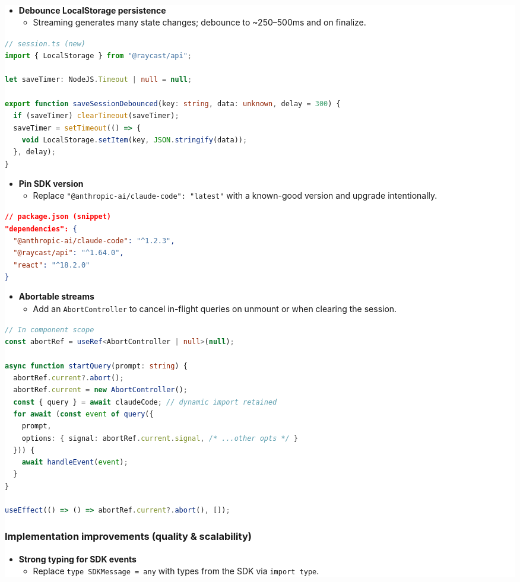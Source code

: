 - **Debounce LocalStorage persistence**
  - Streaming generates many state changes; debounce to ~250–500ms and on finalize.

```typescript
// session.ts (new)
import { LocalStorage } from "@raycast/api";

let saveTimer: NodeJS.Timeout | null = null;

export function saveSessionDebounced(key: string, data: unknown, delay = 300) {
  if (saveTimer) clearTimeout(saveTimer);
  saveTimer = setTimeout(() => {
    void LocalStorage.setItem(key, JSON.stringify(data));
  }, delay);
}
```

- **Pin SDK version**
  - Replace `"@anthropic-ai/claude-code": "latest"` with a known-good version and upgrade intentionally.

```json
// package.json (snippet)
"dependencies": {
  "@anthropic-ai/claude-code": "^1.2.3",
  "@raycast/api": "^1.64.0",
  "react": "^18.2.0"
}
```

- **Abortable streams**
  - Add an `AbortController` to cancel in-flight queries on unmount or when clearing the session.

```typescript
// In component scope
const abortRef = useRef<AbortController | null>(null);

async function startQuery(prompt: string) {
  abortRef.current?.abort();
  abortRef.current = new AbortController();
  const { query } = await claudeCode; // dynamic import retained
  for await (const event of query({
    prompt,
    options: { signal: abortRef.current.signal, /* ...other opts */ }
  })) {
    await handleEvent(event);
  }
}

useEffect(() => () => abortRef.current?.abort(), []);
```

### Implementation improvements (quality & scalability)

- **Strong typing for SDK events**
  - Replace `type SDKMessage = any` with types from the SDK via `import type`.
